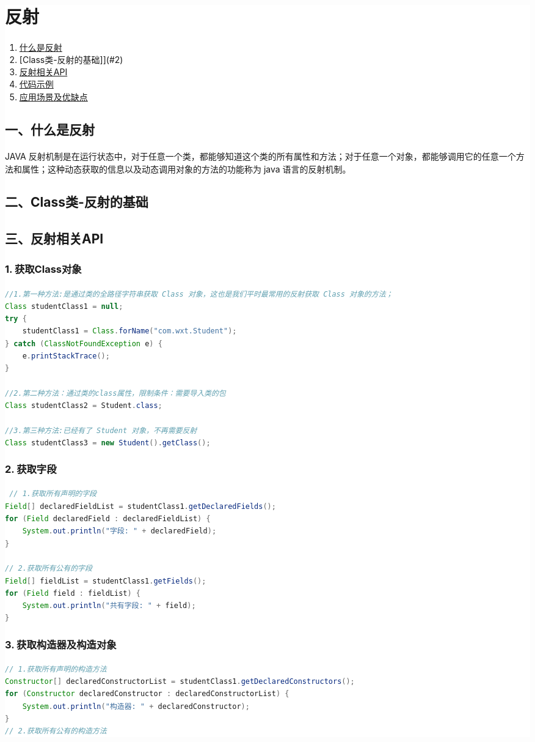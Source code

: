 # 反射

1. [什么是反射](#1)
2. [Class类-反射的基础]](#2)
3. [反射相关API](#3)
4. [代码示例](#4)
5. [应用场景及优缺点](#5)




## 一、<span id="1">什么是反射</span>

JAVA 反射机制是在运行状态中，对于任意一个类，都能够知道这个类的所有属性和方法；对于任意一个对象，都能够调用它的任意一个方法和属性；这种动态获取的信息以及动态调用对象的方法的功能称为 java 语言的反射机制。


## 二、<span id="2">Class类-反射的基础</span>





## 三、<span id="3">反射相关API</span>

### 1. 获取Class对象

```java
//1.第一种方法:是通过类的全路径字符串获取 Class 对象，这也是我们平时最常用的反射获取 Class 对象的方法；
Class studentClass1 = null;
try {
    studentClass1 = Class.forName("com.wxt.Student");
} catch (ClassNotFoundException e) {
    e.printStackTrace();
}

//2.第二种方法：通过类的class属性，限制条件：需要导入类的包
Class studentClass2 = Student.class;

//3.第三种方法:已经有了 Student 对象，不再需要反射
Class studentClass3 = new Student().getClass();
```
### 2. 获取字段
```java
 // 1.获取所有声明的字段
Field[] declaredFieldList = studentClass1.getDeclaredFields();
for (Field declaredField : declaredFieldList) {
    System.out.println("字段: " + declaredField);
}

// 2.获取所有公有的字段
Field[] fieldList = studentClass1.getFields();
for (Field field : fieldList) {
    System.out.println("共有字段: " + field);
}
```
### 3. 获取构造器及构造对象
```java
// 1.获取所有声明的构造方法
Constructor[] declaredConstructorList = studentClass1.getDeclaredConstructors();
for (Constructor declaredConstructor : declaredConstructorList) {
    System.out.println("构造器: " + declaredConstructor);
}
// 2.获取所有公有的构造方法
```